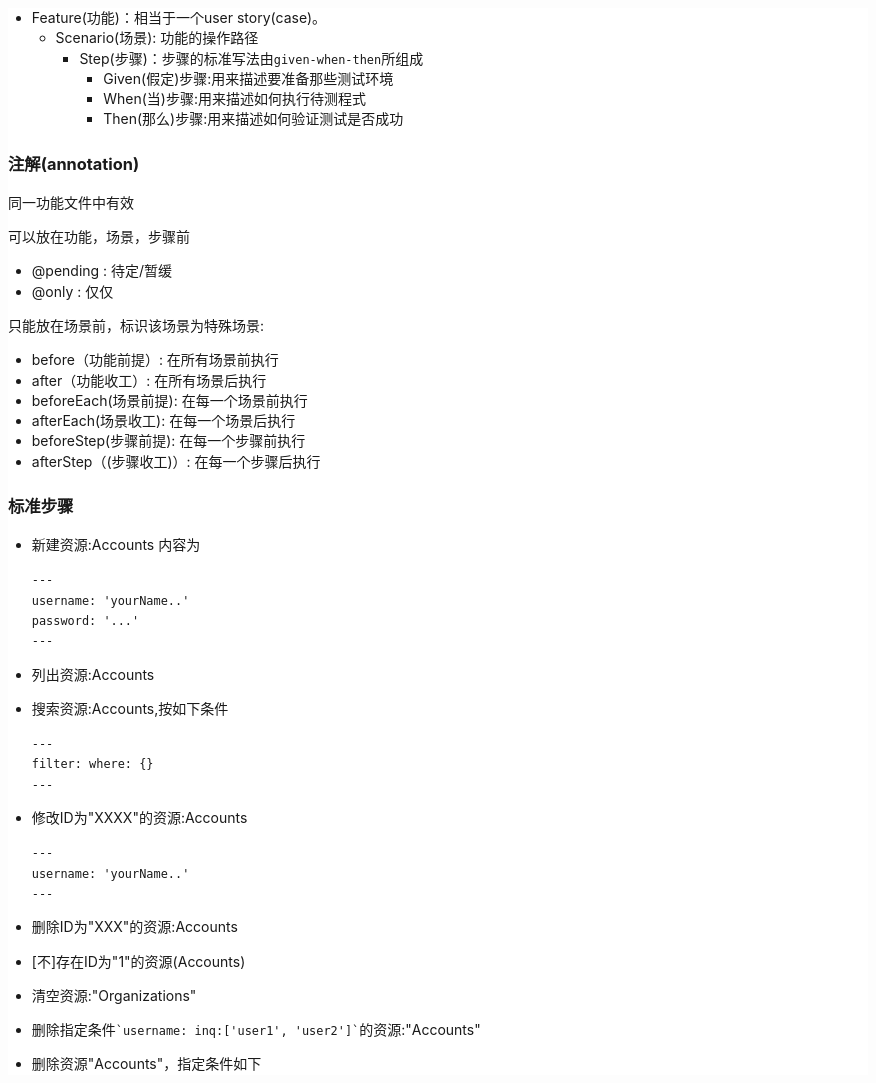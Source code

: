 * Feature(功能)：相当于一个user story(case)。
  * Scenario(场景): 功能的操作路径
    * Step(步骤)：步骤的标准写法由`given-when-then`所组成
      * Given(假定)步骤:用来描述要准备那些测试环境
      * When(当)步骤:用来描述如何执行待测程式
      * Then(那么)步骤:用来描述如何验证测试是否成功

### 注解(annotation)

同一功能文件中有效

可以放在功能，场景，步骤前

* @pending : 待定/暂缓
* @only    : 仅仅

只能放在场景前，标识该场景为特殊场景:

* before（功能前提）: 在所有场景前执行
* after（功能收工）: 在所有场景后执行
* beforeEach(场景前提): 在每一个场景前执行
* afterEach(场景收工): 在每一个场景后执行
* beforeStep(步骤前提): 在每一个步骤前执行
* afterStep（(步骤收工)）: 在每一个步骤后执行

### 标准步骤

* 新建资源:Accounts 内容为

    ```
    ---
    username: 'yourName..'
    password: '...'
    ---
    ```
* 列出资源:Accounts
* 搜索资源:Accounts,按如下条件

    ```
    ---
    filter: where: {}
    ---
    ```
* 修改ID为"XXXX"的资源:Accounts

    ```
    ---
    username: 'yourName..'
    ---
    ```
* 删除ID为"XXX"的资源:Accounts
* [不]存在ID为"1"的资源(Accounts)
* 清空资源:"Organizations"
* 删除指定条件`` `username: inq:['user1', 'user2']` ``的资源:"Accounts"
* 删除资源"Accounts"，指定条件如下
